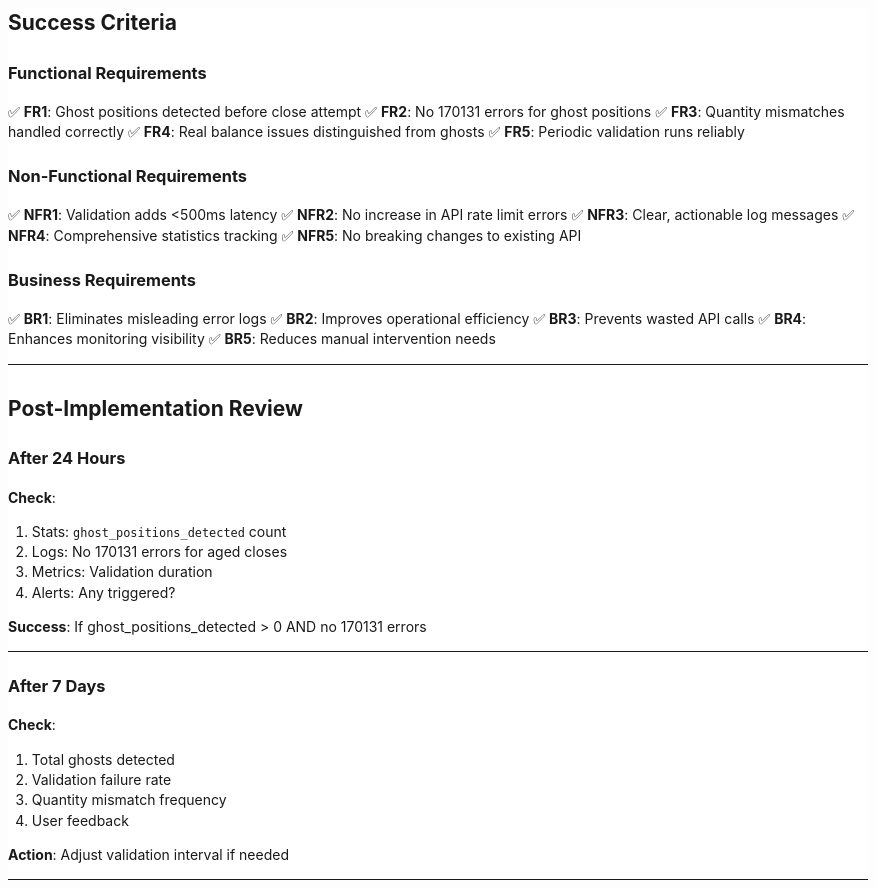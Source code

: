 
## Success Criteria

### Functional Requirements

✅ **FR1**: Ghost positions detected before close attempt
✅ **FR2**: No 170131 errors for ghost positions
✅ **FR3**: Quantity mismatches handled correctly
✅ **FR4**: Real balance issues distinguished from ghosts
✅ **FR5**: Periodic validation runs reliably

### Non-Functional Requirements

✅ **NFR1**: Validation adds <500ms latency
✅ **NFR2**: No increase in API rate limit errors
✅ **NFR3**: Clear, actionable log messages
✅ **NFR4**: Comprehensive statistics tracking
✅ **NFR5**: No breaking changes to existing API

### Business Requirements

✅ **BR1**: Eliminates misleading error logs
✅ **BR2**: Improves operational efficiency
✅ **BR3**: Prevents wasted API calls
✅ **BR4**: Enhances monitoring visibility
✅ **BR5**: Reduces manual intervention needs

---

## Post-Implementation Review

### After 24 Hours

**Check**:
1. Stats: `ghost_positions_detected` count
2. Logs: No 170131 errors for aged closes
3. Metrics: Validation duration
4. Alerts: Any triggered?

**Success**: If ghost_positions_detected > 0 AND no 170131 errors

---

### After 7 Days

**Check**:
1. Total ghosts detected
2. Validation failure rate
3. Quantity mismatch frequency
4. User feedback

**Action**: Adjust validation interval if needed

---